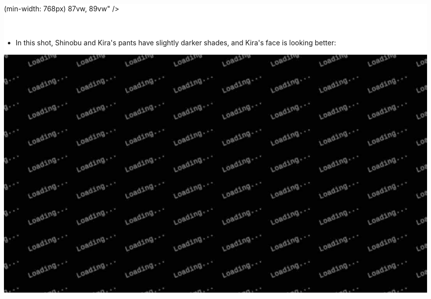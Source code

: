   (min-width: 768px) 87vw,
  89vw" />
</div>

<br>

- In this shot, Shinobu and Kira's pants have slightly darker shades, and Kira's face is looking better:

<div id="container1" class="twentytwenty-container">
 <img width="100%" height="100%" class="lazyload" src="./../images/loading.jpg"
  data-src="./../images/DIU30/tv-23000-1090px.jpg"
  data-srcset="./../images/DIU30/tv-23000-512px.jpg 512w,
  ./../images/DIU30/tv-23000-768px.jpg 768w,
  ./../images/DIU30/tv-23000-1090px.jpg 1090w"
  sizes="(min-width: 1218px) 1090px,
  (min-width: 768px) 87vw,
  89vw" />